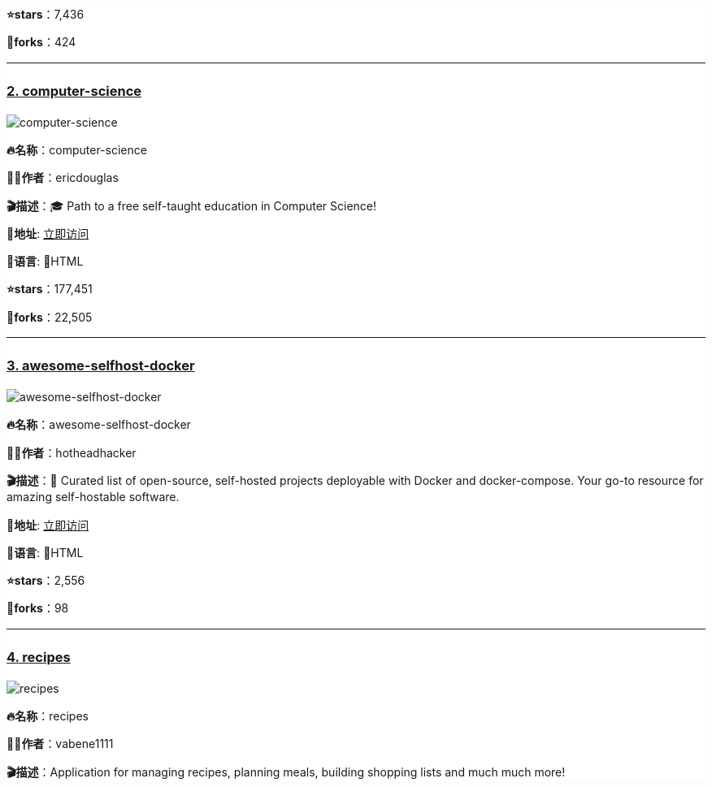 **⭐stars**：7,436 

**📍forks**：424 

--- 

### [2. computer-science](https://github.com//ossu/computer-science) 

![computer-science](https://s0.wp.com/mshots/v1/https://github.com//ossu/computer-science?w=600&h=450) 

**🔥名称**：computer-science 

**🧑‍💻作者**：ericdouglas 

**🎬描述**：🎓 Path to a free self-taught education in Computer Science! 

**🔗地址**: [立即访问](https://github.com//ossu/computer-science) 

**👀语言**: 🔺HTML 

**⭐stars**：177,451 

**📍forks**：22,505 

--- 

### [3. awesome-selfhost-docker](https://github.com//hotheadhacker/awesome-selfhost-docker) 

![awesome-selfhost-docker](https://s0.wp.com/mshots/v1/https://github.com//hotheadhacker/awesome-selfhost-docker?w=600&h=450) 

**🔥名称**：awesome-selfhost-docker 

**🧑‍💻作者**：hotheadhacker 

**🎬描述**：🚀 Curated list of open-source, self-hosted projects deployable with Docker and docker-compose. Your go-to resource for amazing self-hostable software. 

**🔗地址**: [立即访问](https://github.com//hotheadhacker/awesome-selfhost-docker) 

**👀语言**: 🔺HTML 

**⭐stars**：2,556 

**📍forks**：98 

--- 

### [4. recipes](https://github.com//TandoorRecipes/recipes) 

![recipes](https://s0.wp.com/mshots/v1/https://github.com//TandoorRecipes/recipes?w=600&h=450) 

**🔥名称**：recipes 

**🧑‍💻作者**：vabene1111 

**🎬描述**：Application for managing recipes, planning meals, building shopping lists and much much more! 
